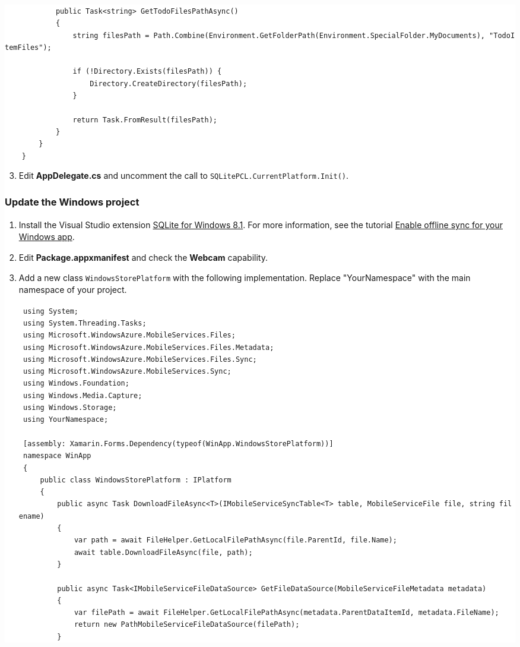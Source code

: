                 public Task<string> GetTodoFilesPathAsync()
                {
                    string filesPath = Path.Combine(Environment.GetFolderPath(Environment.SpecialFolder.MyDocuments), "TodoItemFiles");
   
                    if (!Directory.Exists(filesPath)) {
                        Directory.CreateDirectory(filesPath);
                    }
   
                    return Task.FromResult(filesPath);
                }
            }
        }
3. Edit **AppDelegate.cs** and uncomment the call to `SQLitePCL.CurrentPlatform.Init()`.

### <a name="update-windows"></a>Update the Windows project
1. Install the Visual Studio extension [SQLite for Windows 8.1](http://go.microsoft.com/fwlink/?LinkID=716919). 
   For more information, see the tutorial [Enable offline sync for your Windows app](app-service-mobile-windows-store-dotnet-get-started-offline-data.md). 
2. Edit **Package.appxmanifest** and check the **Webcam** capability.
3. Add a new class `WindowsStorePlatform` with the following implementation. Replace "YourNamespace" with the main namespace of your project.
   
        using System;
        using System.Threading.Tasks;
        using Microsoft.WindowsAzure.MobileServices.Files;
        using Microsoft.WindowsAzure.MobileServices.Files.Metadata;
        using Microsoft.WindowsAzure.MobileServices.Files.Sync;
        using Microsoft.WindowsAzure.MobileServices.Sync;
        using Windows.Foundation;
        using Windows.Media.Capture;
        using Windows.Storage;
        using YourNamespace;
   
        [assembly: Xamarin.Forms.Dependency(typeof(WinApp.WindowsStorePlatform))]
        namespace WinApp
        {
            public class WindowsStorePlatform : IPlatform
            {
                public async Task DownloadFileAsync<T>(IMobileServiceSyncTable<T> table, MobileServiceFile file, string filename)
                {
                    var path = await FileHelper.GetLocalFilePathAsync(file.ParentId, file.Name);
                    await table.DownloadFileAsync(file, path);
                }
   
                public async Task<IMobileServiceFileDataSource> GetFileDataSource(MobileServiceFileMetadata metadata)
                {
                    var filePath = await FileHelper.GetLocalFilePathAsync(metadata.ParentDataItemId, metadata.FileName);
                    return new PathMobileServiceFileDataSource(filePath);
                }
   

[PCLStorage]: https://www.nuget.org/packages/PCLStorage/
[Visual Studio Community 2013]: https://go.microsoft.com/fwLink/p/?LinkID=534203
[Create a Xamarin.Forms app]: app-service-mobile-xamarin-forms-get-started.md
[Xamarin.Forms DependencyService]: https://developer.xamarin.com/guides/xamarin-forms/dependency-service/
[Microsoft.Azure.Mobile.Client.Files]: https://www.nuget.org/packages/Microsoft.Azure.Mobile.Client.Files/
[Microsoft.Azure.Mobile.Client.SQLiteStore]: https://www.nuget.org/packages/Microsoft.Azure.Mobile.Client.SQLiteStore/
[Microsoft.Azure.Mobile.Server.Files]: https://www.nuget.org/packages/Microsoft.Azure.Mobile.Server.Files/
[Understanding Shared Access Signatures]: ../storage/storage-dotnet-shared-access-signature-part-1.md
[Create an Azure Storage Account]:  ../storage/storage-create-storage-account.md#create-a-storage-account